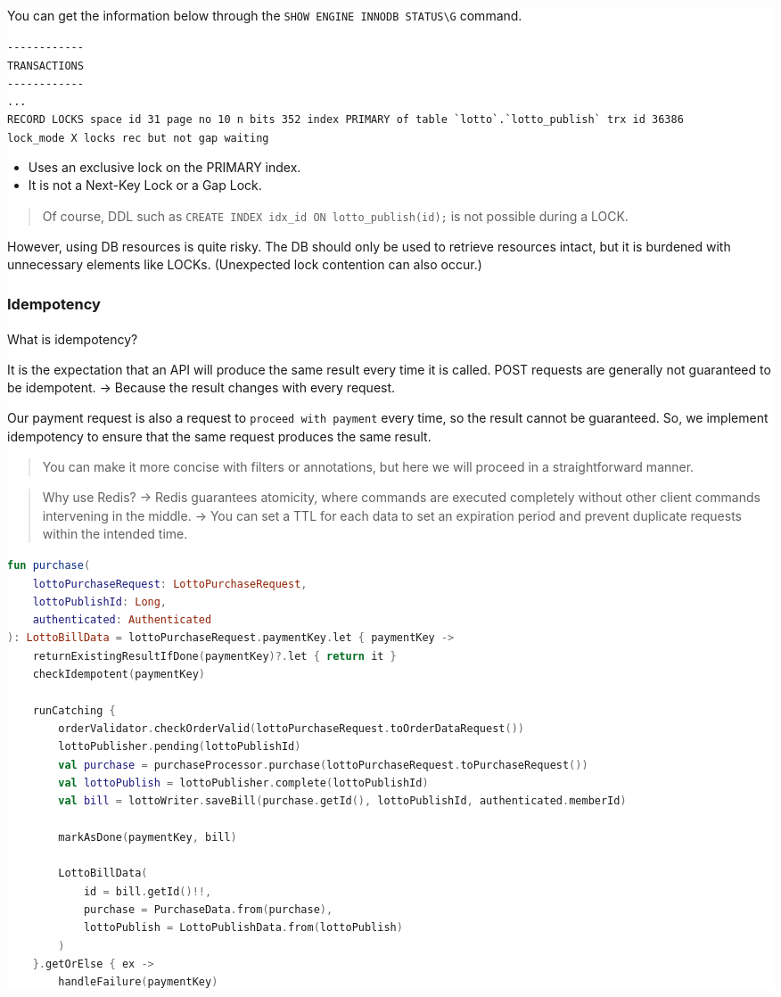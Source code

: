 You can get the information below through the `SHOW ENGINE INNODB STATUS\G` command.

```
------------
TRANSACTIONS
------------
...
RECORD LOCKS space id 31 page no 10 n bits 352 index PRIMARY of table `lotto`.`lotto_publish` trx id 36386 
lock_mode X locks rec but not gap waiting

```

- Uses an exclusive lock on the PRIMARY index.
- It is not a Next-Key Lock or a Gap Lock.

> Of course, DDL such as `CREATE INDEX idx_id ON lotto_publish(id);` is not possible during a LOCK.

However, using DB resources is quite risky.
The DB should only be used to retrieve resources intact, but it is burdened with unnecessary elements like LOCKs. (Unexpected lock contention can also occur.)

### Idempotency

What is idempotency?

It is the expectation that an API will produce the same result every time it is called.
POST requests are generally not guaranteed to be idempotent.
-> Because the result changes with every request.

Our payment request is also a request to `proceed with payment` every time, so the result cannot be guaranteed.
So, we implement idempotency to ensure that the same request produces the same result.

> You can make it more concise with filters or annotations, but here we will proceed in a straightforward manner.

> Why use Redis?
> -> Redis guarantees atomicity, where commands are executed completely without other client commands intervening in the middle.
> -> You can set a TTL for each data to set an expiration period and prevent duplicate requests within the intended time.


```kotlin
fun purchase(
    lottoPurchaseRequest: LottoPurchaseRequest,
    lottoPublishId: Long,
    authenticated: Authenticated
): LottoBillData = lottoPurchaseRequest.paymentKey.let { paymentKey ->
    returnExistingResultIfDone(paymentKey)?.let { return it }
    checkIdempotent(paymentKey)
  
    runCatching {
        orderValidator.checkOrderValid(lottoPurchaseRequest.toOrderDataRequest())
        lottoPublisher.pending(lottoPublishId)
        val purchase = purchaseProcessor.purchase(lottoPurchaseRequest.toPurchaseRequest())
        val lottoPublish = lottoPublisher.complete(lottoPublishId)
        val bill = lottoWriter.saveBill(purchase.getId(), lottoPublishId, authenticated.memberId)

        markAsDone(paymentKey, bill)

        LottoBillData(
            id = bill.getId()!!,
            purchase = PurchaseData.from(purchase),
            lottoPublish = LottoPublishData.from(lottoPublish)
        )
    }.getOrElse { ex ->
        handleFailure(paymentKey)
```